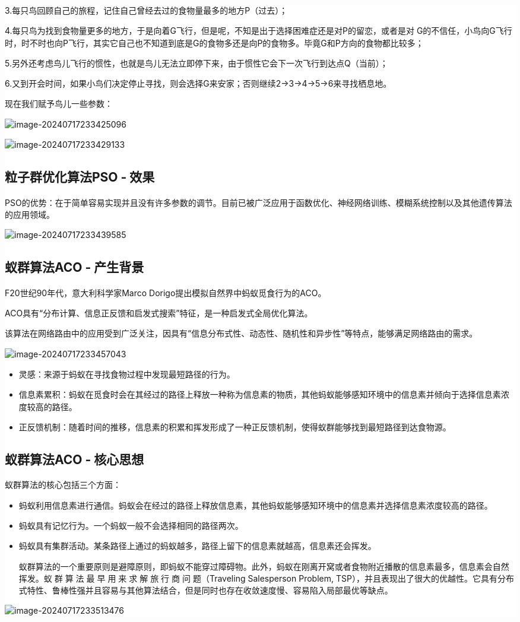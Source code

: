 3.每只鸟回顾自己的旅程，记住自己曾经去过的食物量最多的地方P（过去）；

4.每只鸟为找到食物量更多的地方，于是向着G飞行，但是呢，不知是出于选择困难症还是对P的留恋，或者是对 G的不信任，小鸟向G飞行时，时不时也向P飞行，其实它自己也不知道到底是G的食物多还是向P的食物多。毕竟G和P方向的食物都比较多；

5.另外还考虑鸟儿飞行的惯性，也就是鸟儿无法立即停下来，由于惯性它会下一次飞行到达点Q（当前）；

6.又到开会时间，如果小鸟们决定停止寻找，则会选择G来安家；否则继续2->3->4->5->6来寻找栖息地。

现在我们赋予鸟儿一些参数：

![image-20240717233425096](https://raw.githubusercontent.com/kashima19960/img/master/ai%E5%AF%BC%E8%AE%BA/image-20240717233425096.png)

![image-20240717233429133](https://raw.githubusercontent.com/kashima19960/img/master/ai%E5%AF%BC%E8%AE%BA/image-20240717233429133.png)

## 粒子群优化算法PSO - 效果

PSO的优势：在于简单容易实现并且没有许多参数的调节。目前已被广泛应用于函数优化、神经网络训练、模糊系统控制以及其他遗传算法的应用领域。

![image-20240717233439585](https://raw.githubusercontent.com/kashima19960/img/master/ai%E5%AF%BC%E8%AE%BA/image-20240717233439585.png)



## 蚁群算法ACO - 产生背景

F20世纪90年代，意大利科学家Marco Dorigo提出模拟自然界中蚂蚁觅食行为的ACO。

ACO具有“分布计算、信息正反馈和启发式搜索”特征，是一种启发式全局优化算法。

该算法在网络路由中的应用受到广泛关注，因具有“信息分布式性、动态性、随机性和异步性”等特点，能够满足网络路由的需求。

![image-20240717233457043](https://raw.githubusercontent.com/kashima19960/img/master/ai%E5%AF%BC%E8%AE%BA/image-20240717233457043.png)

-   灵感：来源于蚂蚁在寻找食物过程中发现最短路径的行为。

-   信息素累积：蚂蚁在觅食时会在其经过的路径上释放一种称为信息素的物质，其他蚂蚁能够感知环境中的信息素并倾向于选择信息素浓度较高的路径。

-   正反馈机制：随着时间的推移，信息素的积累和挥发形成了一种正反馈机制，使得蚁群能够找到最短路径到达食物源。


## 蚁群算法ACO - 核心思想

蚁群算法的核心包括三个方面：

-   蚂蚁利用信息素进行通信。蚂蚁会在经过的路径上释放信息素，其他蚂蚁能够感知环境中的信息素并选择信息素浓度较高的路径。

-   蚂蚁具有记忆行为。一个蚂蚁一般不会选择相同的路径两次。

-   蚂蚁具有集群活动。某条路径上通过的蚂蚁越多，路径上留下的信息素就越高，信息素还会挥发。

    

    蚁群算法的一个重要原则是避障原则，即蚂蚁不能穿过障碍物。此外，蚂蚁在刚离开窝或者食物附近播散的信息素最多，信息素会自然挥发。蚁 群 算 法 最 早 用 来 求 解 旅 行 商 问 题（Traveling Salesperson Problem, TSP），并且表现出了很大的优越性。它具有分布式特性、鲁棒性强并且容易与其他算法结合，但是同时也存在收敛速度慢、容易陷入局部最优等缺点。

![image-20240717233513476](https://raw.githubusercontent.com/kashima19960/img/master/ai%E5%AF%BC%E8%AE%BA/image-20240717233513476.png)
